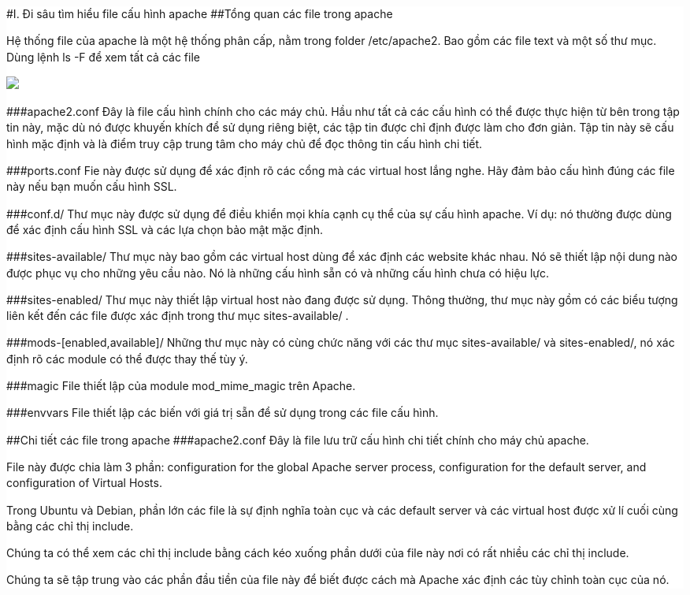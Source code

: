 #I. Đi sâu tìm hiểu file cấu hình apache
##Tổng quan các file trong apache

Hệ thống file của apache là một hệ thống phân cấp, nằm trong folder /etc/apache2. Bao gồm các file text và một số thư mục.
Dùng lệnh ls -F để xem tất cả các file

![](https://cloud.githubusercontent.com/assets/14356333/10543114/c7cea414-7446-11e5-94fc-0a704d34488d.jpg) 

###apache2.conf 
Đây là file cấu hình chính cho các máy chủ. Hầu như tất cả các cấu hình có thể được thực hiện từ bên trong tập tin này, mặc dù nó được khuyến khích để sử dụng riêng biệt, các tập tin được chỉ định được làm cho đơn giản. Tập tin này sẽ cấu hình mặc định và là điểm truy cập trung tâm cho máy chủ để đọc thông tin cấu hình chi tiết.

###ports.conf
Fie này được sử dụng để xác định rõ các cổng mà các virtual host lắng nghe. Hãy đảm bảo cấu hình đúng các file này nếu bạn muốn cấu hình SSL.

###conf.d/
Thư mục này được sử dụng để điều khiển mọi khía cạnh cụ thể của sự cấu hình apache. Ví dụ: nó thường được dùng để xác định cấu hình SSL và các lựa chọn bảo mật mặc định. 

###sites-available/
Thư mục này bao gồm các virtual host dùng để xác định các website khác nhau. Nó sẽ thiết lập nội dung nào được phục vụ cho những yêu cầu nào. Nó là những cấu hình sẵn có và những cấu hình chưa có hiệu lực.

###sites-enabled/
Thư mục này thiết lập virtual host nào đang được sử dụng. Thông thường, thư mục này gồm có các biểu tượng liên kết đến các file được xác định trong thư mục sites-available/ .

###mods-[enabled,available]/
Những thư mục này có cùng chức năng với các thư mục sites-available/ và sites-enabled/, nó xác định rõ các module có thể được thay thế tùy ý.

###magic 
File thiết lập của module mod_mime_magic trên Apache.

###envvars
File thiết lập các biến với giá trị sẵn để sử dụng trong các file cấu hình.

##Chi tiết các file trong apache
###apache2.conf
Đây là file lưu trữ cấu hình chi tiết chính cho máy chủ apache.

File này được chia làm 3 phần: configuration for the global Apache server process, configuration for the default server, and configuration of Virtual Hosts.

Trong Ubuntu và Debian, phần lớn các file là sự định nghĩa toàn cục và các default server và các virtual host được xử lí cuối cùng bằng các chỉ thị include.

Chúng ta có thể xem các chỉ thị include bằng cách kéo xuống phần dưới của file này nơi có rất nhiều các chỉ thị include.

Chúng ta sẽ tập trung vào các phần đầu tiền của file này để biết được cách mà Apache xác định các tùy chỉnh toàn cục của nó.
